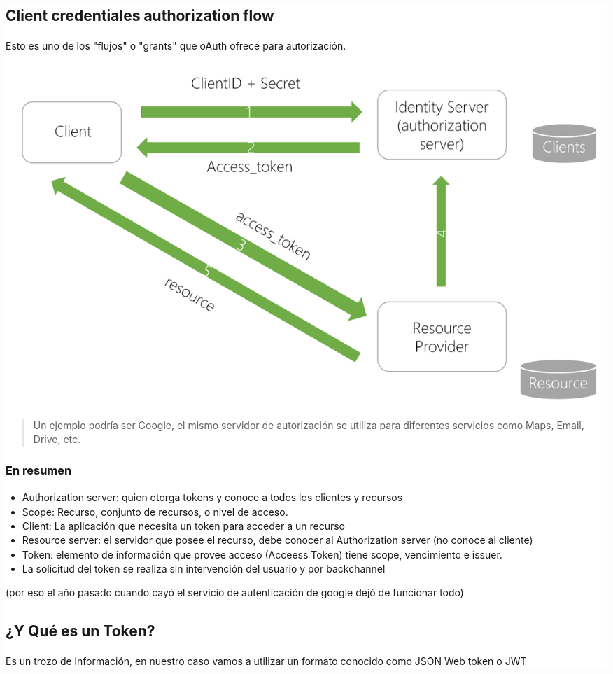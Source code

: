 ## Client credentiales authorization flow

Esto es uno de los "flujos" o "grants" que oAuth ofrece para autorización.

![](./img/oauth1.png)

> Un ejemplo podría ser Google, el mismo servidor de autorización se utiliza para diferentes servicios como Maps, Email, Drive, etc.

### En resumen
 - Authorization server: quien otorga tokens y conoce a todos los clientes y recursos
 - Scope: Recurso, conjunto de recursos, o nivel de acceso.
 - Client: La aplicación que necesita un token para acceder a un recurso
 - Resource server: el servidor que posee el recurso, debe conocer al Authorization server (no conoce al cliente)
 - Token: elemento de información que provee acceso (Acceess Token) tiene scope, vencimiento e issuer.
 - La solicitud del token se realiza sin intervención del usuario y por backchannel

(por eso el año pasado cuando cayó el servicio de autenticación de google dejó de funcionar todo)


## ¿Y Qué es un Token?

Es un trozo de información, en nuestro caso vamos a utilizar un formato conocido como JSON Web token o JWT
